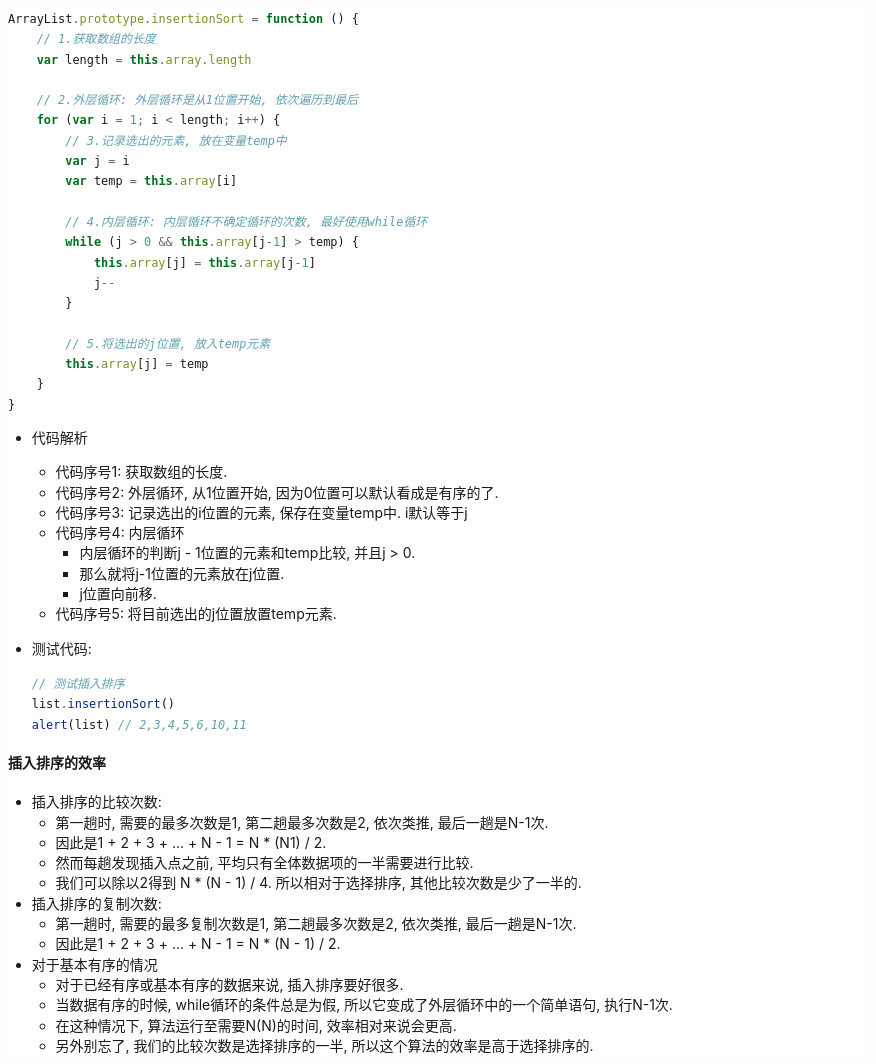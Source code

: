   ```js
  ArrayList.prototype.insertionSort = function () {
      // 1.获取数组的长度
      var length = this.array.length
  
      // 2.外层循环: 外层循环是从1位置开始, 依次遍历到最后
      for (var i = 1; i < length; i++) {
          // 3.记录选出的元素, 放在变量temp中
          var j = i
          var temp = this.array[i]
  
          // 4.内层循环: 内层循环不确定循环的次数, 最好使用while循环
          while (j > 0 && this.array[j-1] > temp) {
              this.array[j] = this.array[j-1]
              j--
          }
  
          // 5.将选出的j位置, 放入temp元素
          this.array[j] = temp
      }
  }
  ```

- 代码解析

  - 代码序号1: 获取数组的长度.
  - 代码序号2: 外层循环, 从1位置开始, 因为0位置可以默认看成是有序的了.
  - 代码序号3: 记录选出的i位置的元素, 保存在变量temp中. i默认等于j
  - 代码序号4: 内层循环 
    - 内层循环的判断j - 1位置的元素和temp比较, 并且j > 0.
    - 那么就将j-1位置的元素放在j位置.
    - j位置向前移.
  - 代码序号5: 将目前选出的j位置放置temp元素.

- 测试代码:

  ```js
  // 测试插入排序
  list.insertionSort()
  alert(list) // 2,3,4,5,6,10,11
  ```

#### 插入排序的效率

- 插入排序的比较次数: 
  - 第一趟时, 需要的最多次数是1, 第二趟最多次数是2, 依次类推, 最后一趟是N-1次.
  - 因此是1 + 2 + 3 + ... + N - 1 = N * (N1) / 2.
  - 然而每趟发现插入点之前, 平均只有全体数据项的一半需要进行比较.
  - 我们可以除以2得到 N * (N - 1) / 4. 所以相对于选择排序, 其他比较次数是少了一半的.
- 插入排序的复制次数: 
  - 第一趟时, 需要的最多复制次数是1, 第二趟最多次数是2, 依次类推, 最后一趟是N-1次.
  - 因此是1 + 2 + 3 + ... + N - 1 = N * (N - 1) / 2.
- 对于基本有序的情况 
  - 对于已经有序或基本有序的数据来说, 插入排序要好很多.
  - 当数据有序的时候, while循环的条件总是为假, 所以它变成了外层循环中的一个简单语句, 执行N-1次.
  - 在这种情况下, 算法运行至需要N(N)的时间, 效率相对来说会更高.
  - 另外别忘了, 我们的比较次数是选择排序的一半, 所以这个算法的效率是高于选择排序的.
